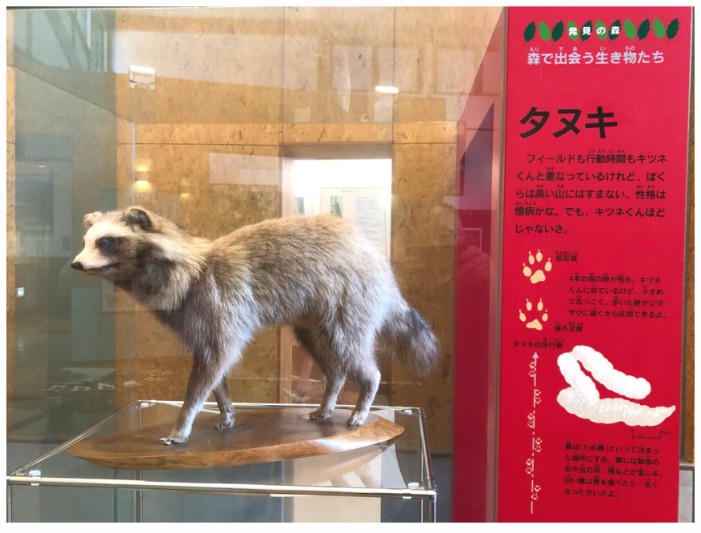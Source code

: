 <a href="20240525_024.JPG" data-lightbox="abc"><img src="20240525_024.JPG" alt="サンプル画像" width="900" /></a>